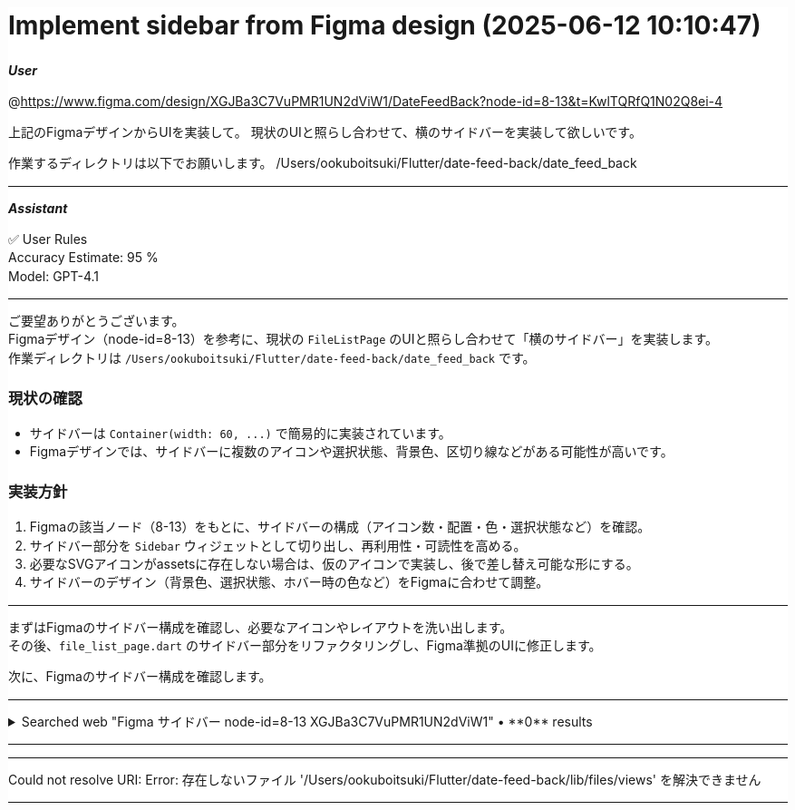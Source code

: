 

# Implement sidebar from Figma design (2025-06-12 10:10:47)

_**User**_

@https://www.figma.com/design/XGJBa3C7VuPMR1UN2dViW1/DateFeedBack?node-id=8-13&t=KwlTQRfQ1N02Q8ei-4 

上記のFigmaデザインからUIを実装して。
現状のUIと照らし合わせて、横のサイドバーを実装して欲しいです。

作業するディレクトリは以下でお願いします。
/Users/ookuboitsuki/Flutter/date-feed-back/date_feed_back

---

_**Assistant**_

✅  User Rules  
Accuracy Estimate: 95 %  
Model: GPT-4.1  

---

ご要望ありがとうございます。  
Figmaデザイン（node-id=8-13）を参考に、現状の `FileListPage` のUIと照らし合わせて「横のサイドバー」を実装します。  
作業ディレクトリは `/Users/ookuboitsuki/Flutter/date-feed-back/date_feed_back` です。

### 現状の確認
- サイドバーは `Container(width: 60, ...)` で簡易的に実装されています。
- Figmaデザインでは、サイドバーに複数のアイコンや選択状態、背景色、区切り線などがある可能性が高いです。

### 実装方針
1. Figmaの該当ノード（8-13）をもとに、サイドバーの構成（アイコン数・配置・色・選択状態など）を確認。
2. サイドバー部分を `Sidebar` ウィジェットとして切り出し、再利用性・可読性を高める。
3. 必要なSVGアイコンがassetsに存在しない場合は、仮のアイコンで実装し、後で差し替え可能な形にする。
4. サイドバーのデザイン（背景色、選択状態、ホバー時の色など）をFigmaに合わせて調整。

---

まずはFigmaのサイドバー構成を確認し、必要なアイコンやレイアウトを洗い出します。  
その後、`file_list_page.dart` のサイドバー部分をリファクタリングし、Figma準拠のUIに修正します。

次に、Figmaのサイドバー構成を確認します。

---

<details><summary>Searched web "Figma サイドバー node-id=8-13 XGJBa3C7VuPMR1UN2dViW1" • **0** results</summary></details>

---



---

Could not resolve URI: Error: 存在しないファイル '/Users/ookuboitsuki/Flutter/date-feed-back/lib/files/views' を解決できません

---